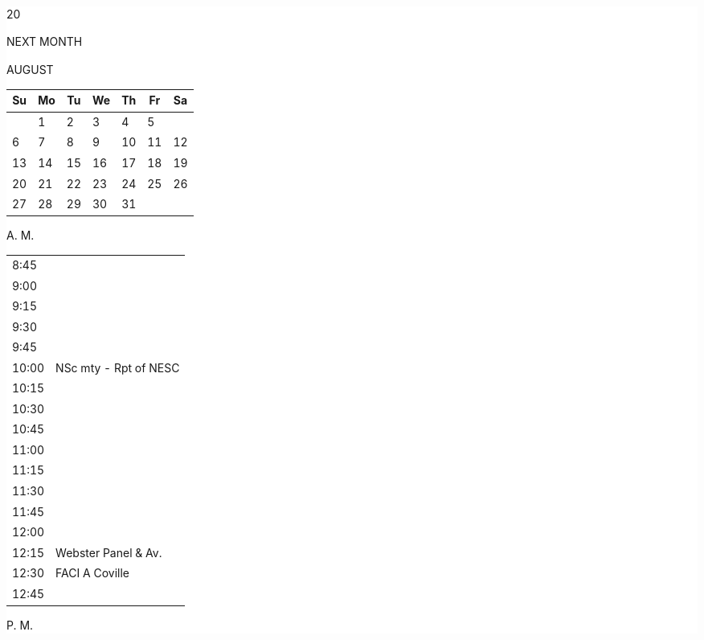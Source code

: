 20

NEXT MONTH

AUGUST

| Su  | Mo  | Tu  | We  | Th  | Fr  | Sa  |
| --- | --- | --- | --- | --- | --- | --- |
|     | 1   | 2   | 3   | 4   | 5   |     |
| 6   | 7   | 8   | 9   | 10  | 11  | 12  |
| 13  | 14  | 15  | 16  | 17  | 18  | 19  |
| 20  | 21  | 22  | 23  | 24  | 25  | 26  |
| 27  | 28  | 29  | 30  | 31  |     |     |


A. M.

|       |                       |
| ----- | --------------------- |
| 8:45  |                       |
| 9:00  |                       |
| 9:15  |                       |
| 9:30  |                       |
| 9:45  |                       |
| 10:00 | NSc mty - Rpt of NESC |
| 10:15 |                       |
| 10:30 |                       |
| 10:45 |                       |
| 11:00 |                       |
| 11:15 |                       |
| 11:30 |                       |
| 11:45 |                       |
| 12:00 |                       |
| 12:15 | Webster Panel & Av.   |
| 12:30 | FACI A Coville        |
| 12:45 |                       |

P. M.
